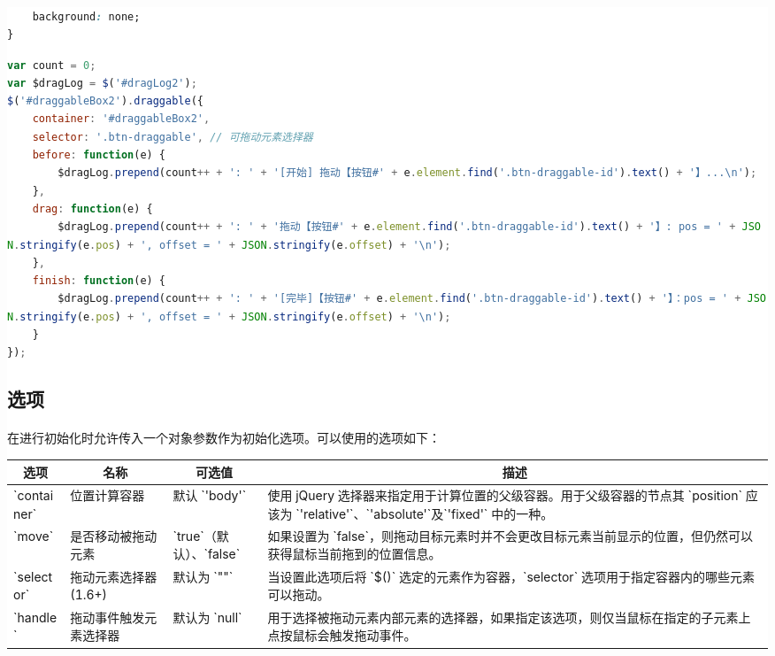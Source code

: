 ```css
    background: none;
}
```

```js
var count = 0;
var $dragLog = $('#dragLog2');
$('#draggableBox2').draggable({
    container: '#draggableBox2',
    selector: '.btn-draggable', // 可拖动元素选择器
    before: function(e) {
        $dragLog.prepend(count++ + ': ' + '[开始] 拖动【按钮#' + e.element.find('.btn-draggable-id').text() + '】...\n');
    },
    drag: function(e) {
        $dragLog.prepend(count++ + ': ' + '拖动【按钮#' + e.element.find('.btn-draggable-id').text() + '】: pos = ' + JSON.stringify(e.pos) + ', offset = ' + JSON.stringify(e.offset) + '\n');
    },
    finish: function(e) {
        $dragLog.prepend(count++ + ': ' + '[完毕]【按钮#' + e.element.find('.btn-draggable-id').text() + '】：pos = ' + JSON.stringify(e.pos) + ', offset = ' + JSON.stringify(e.offset) + '\n');
    }
});
```

## 选项

在进行初始化时允许传入一个对象参数作为初始化选项。可以使用的选项如下：

<table class="table table-bordered">
  <thead>
    <tr>
      <th>选项</th>
      <th>名称</th>
      <th>可选值</th>
      <th>描述</th>
    </tr>
  </thead>
  <tbody>
    <tr>
      <td>`container`</td>
      <td>位置计算容器</td>
      <td>默认 `'body'`</td>
      <td>使用 jQuery 选择器来指定用于计算位置的父级容器。用于父级容器的节点其 `position` 应该为 `'relative'`、`'absolute'`及`'fixed'` 中的一种。</td>
    </tr>
    <tr>
      <td>`move`</td>
      <td>是否移动被拖动元素</td>
      <td>`true`（默认）、`false`</td>
      <td>如果设置为 `false`，则拖动目标元素时并不会更改目标元素当前显示的位置，但仍然可以获得鼠标当前拖到的位置信息。</td>
    </tr>
    <tr>
      <td>`selector`</td>
      <td>拖动元素选择器 (1.6+)</td>
      <td>默认为 `""`</td>
      <td>当设置此选项后将 `$()` 选定的元素作为容器，`selector` 选项用于指定容器内的哪些元素可以拖动。</td>
    </tr>
    <tr>
      <td>`handle`</td>
      <td>拖动事件触发元素选择器</td>
      <td>默认为 `null`</td>
      <td>用于选择被拖动元素内部元素的选择器，如果指定该选项，则仅当鼠标在指定的子元素上点按鼠标会触发拖动事件。</td>
    </tr>